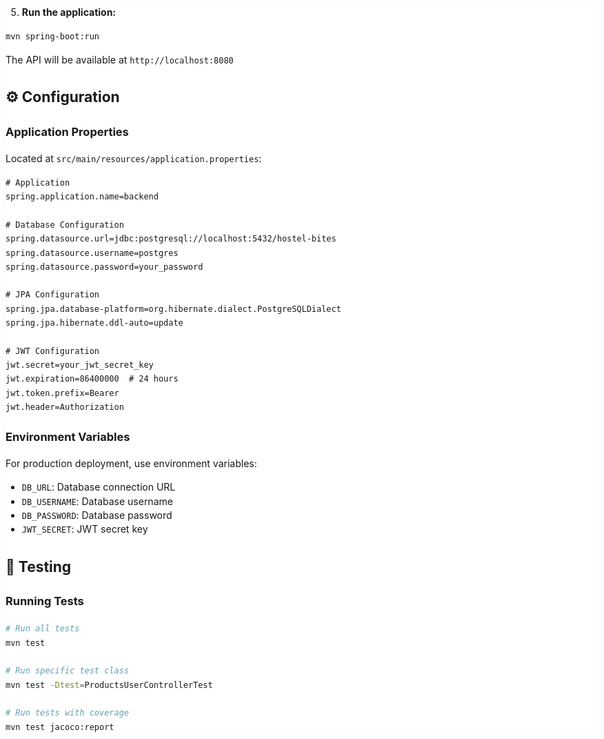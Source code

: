 5. **Run the application:**
```bash
mvn spring-boot:run
```

The API will be available at `http://localhost:8080`

## ⚙️ Configuration

### Application Properties
Located at `src/main/resources/application.properties`:

```properties
# Application
spring.application.name=backend

# Database Configuration
spring.datasource.url=jdbc:postgresql://localhost:5432/hostel-bites
spring.datasource.username=postgres
spring.datasource.password=your_password

# JPA Configuration  
spring.jpa.database-platform=org.hibernate.dialect.PostgreSQLDialect
spring.jpa.hibernate.ddl-auto=update

# JWT Configuration
jwt.secret=your_jwt_secret_key
jwt.expiration=86400000  # 24 hours
jwt.token.prefix=Bearer 
jwt.header=Authorization
```

### Environment Variables
For production deployment, use environment variables:
- `DB_URL`: Database connection URL
- `DB_USERNAME`: Database username
- `DB_PASSWORD`: Database password  
- `JWT_SECRET`: JWT secret key

## 🧪 Testing

### Running Tests
```bash
# Run all tests
mvn test

# Run specific test class
mvn test -Dtest=ProductsUserControllerTest

# Run tests with coverage
mvn test jacoco:report
```
